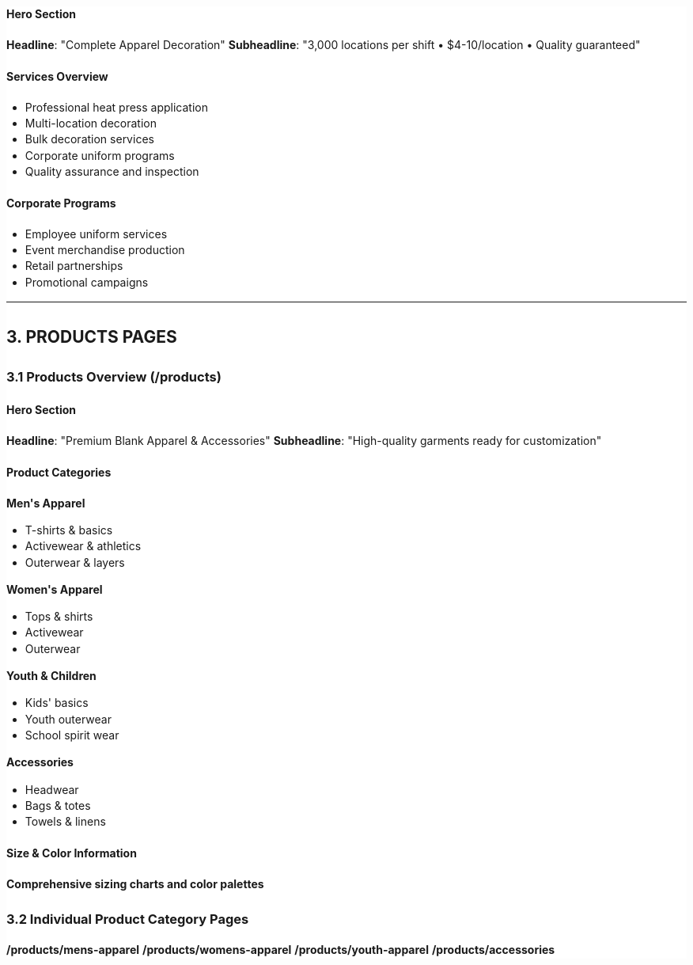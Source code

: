 #### Hero Section
**Headline**: "Complete Apparel Decoration"
**Subheadline**: "3,000 locations per shift • $4-10/location • Quality guaranteed"

#### Services Overview
- Professional heat press application
- Multi-location decoration
- Bulk decoration services
- Corporate uniform programs
- Quality assurance and inspection

#### Corporate Programs
- Employee uniform services
- Event merchandise production
- Retail partnerships
- Promotional campaigns

---

## 3. PRODUCTS PAGES

### 3.1 Products Overview (/products)

#### Hero Section
**Headline**: "Premium Blank Apparel & Accessories"
**Subheadline**: "High-quality garments ready for customization"

#### Product Categories
**Men's Apparel**
- T-shirts & basics
- Activewear & athletics
- Outerwear & layers

**Women's Apparel**
- Tops & shirts
- Activewear
- Outerwear

**Youth & Children**
- Kids' basics
- Youth outerwear
- School spirit wear

**Accessories**
- Headwear
- Bags & totes
- Towels & linens

#### Size & Color Information
**Comprehensive sizing charts and color palettes**

### 3.2 Individual Product Category Pages
**/products/mens-apparel**
**/products/womens-apparel**
**/products/youth-apparel**
**/products/accessories**
